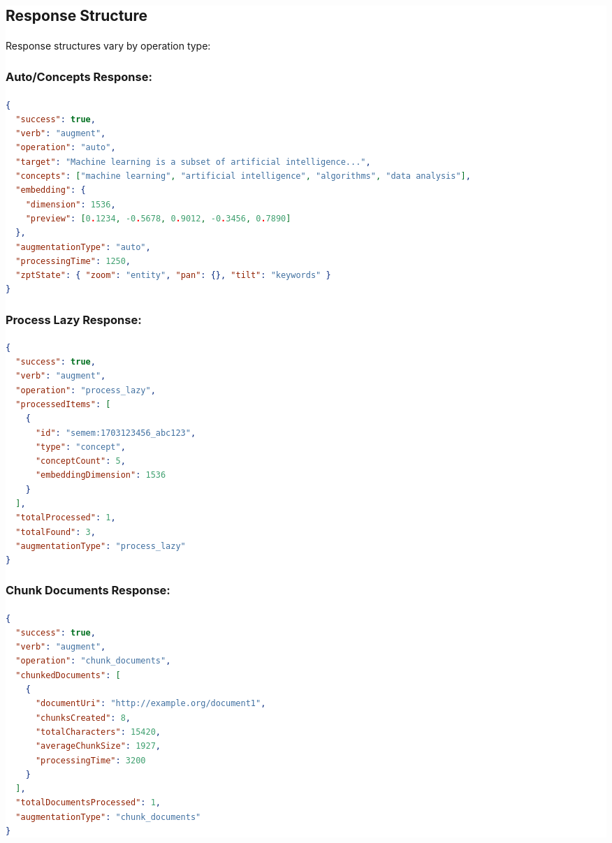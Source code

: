 ## Response Structure

Response structures vary by operation type:

### Auto/Concepts Response:
```json
{
  "success": true,
  "verb": "augment",
  "operation": "auto",
  "target": "Machine learning is a subset of artificial intelligence...",
  "concepts": ["machine learning", "artificial intelligence", "algorithms", "data analysis"],
  "embedding": {
    "dimension": 1536,
    "preview": [0.1234, -0.5678, 0.9012, -0.3456, 0.7890]
  },
  "augmentationType": "auto",
  "processingTime": 1250,
  "zptState": { "zoom": "entity", "pan": {}, "tilt": "keywords" }
}
```

### Process Lazy Response:
```json
{
  "success": true,
  "verb": "augment",
  "operation": "process_lazy",
  "processedItems": [
    {
      "id": "semem:1703123456_abc123",
      "type": "concept",
      "conceptCount": 5,
      "embeddingDimension": 1536
    }
  ],
  "totalProcessed": 1,
  "totalFound": 3,
  "augmentationType": "process_lazy"
}
```

### Chunk Documents Response:
```json
{
  "success": true,
  "verb": "augment",
  "operation": "chunk_documents",
  "chunkedDocuments": [
    {
      "documentUri": "http://example.org/document1",
      "chunksCreated": 8,
      "totalCharacters": 15420,
      "averageChunkSize": 1927,
      "processingTime": 3200
    }
  ],
  "totalDocumentsProcessed": 1,
  "augmentationType": "chunk_documents"
}
```
